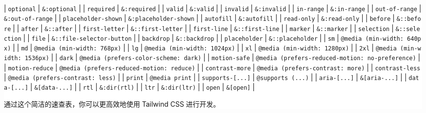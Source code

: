 | `optional` | `&:optional` |
| `required` | `&:required` |
| `valid` | `&:valid` |
| `invalid` | `&:invalid` |
| `in-range` | `&:in-range` |
| `out-of-range` | `&:out-of-range` |
| `placeholder-shown` | `&:placeholder-shown` |
| `autofill` | `&:autofill` |
| `read-only` | `&:read-only` |
| `before` | `&::before` |
| `after` | `&::after` |
| `first-letter` | `&::first-letter` |
| `first-line` | `&::first-line` |
| `marker` | `&::marker` |
| `selection` | `&::selection` |
| `file` | `&::file-selector-button` |
| `backdrop` | `&::backdrop` |
| `placeholder` | `&::placeholder` |
| `sm` | `@media (min-width: 640px)` |
| `md` | `@media (min-width: 768px)` |
| `lg` | `@media (min-width: 1024px)` |
| `xl` | `@media (min-width: 1280px)` |
| `2xl` | `@media (min-width: 1536px)` |
| `dark` | `@media (prefers-color-scheme: dark)` |
| `motion-safe` | `@media (prefers-reduced-motion: no-preference)` |
| `motion-reduce` | `@media (prefers-reduced-motion: reduce)` |
| `contrast-more` | `@media (prefers-contrast: more)` |
| `contrast-less` | `@media (prefers-contrast: less)` |
| `print` | `@media print` |
| `supports-[...]` | `@supports (...)` |
| `aria-[...]` | `&[aria-...]` |
| `data-[...]` | `&[data-...]` |
| `rtl` | `&:dir(rtl)` |
| `ltr` | `&:dir(ltr)` |
| `open` | `&[open]` |

通过这个简洁的速查表，你可以更高效地使用 Tailwind CSS 进行开发。
